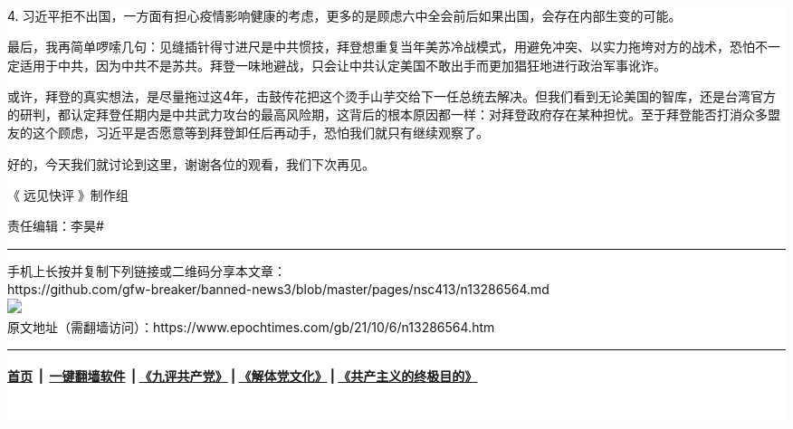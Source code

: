 <p>
 4. 习近平拒不出国，一方面有担心疫情影响健康的考虑，更多的是顾虑六中全会前后如果出国，会存在内部生变的可能。
</p>
<p>
 最后，我再简单啰嗦几句：见缝插针得寸进尺是中共惯技，拜登想重复当年美苏冷战模式，用避免冲突、以实力拖垮对方的战术，恐怕不一定适用于中共，因为中共不是苏共。拜登一味地避战，只会让中共认定美国不敢出手而更加猖狂地进行政治军事讹诈。
</p>
<p>
 或许，拜登的真实想法，是尽量拖过这4年，击鼓传花把这个烫手山芋交给下一任总统去解决。但我们看到无论美国的智库，还是台湾官方的研判，都认定拜登任期内是中共武力攻台的最高风险期，这背后的根本原因都一样：对拜登政府存在某种担忧。至于拜登能否打消众多盟友的这个顾虑，习近平是否愿意等到拜登卸任后再动手，恐怕我们就只有继续观察了。
</p>
<p>
 好的，今天我们就讨论到这里，谢谢各位的观看，我们下次再见。
</p>
<p>
 《
 <ok href="https://www.youmaker.com/v/DnnBWVMOw9Dx">
  远见快评
 </ok>
 》制作组
</p>
<p>
 责任编辑：李昊#
</p>
</div>
<hr/>
手机上长按并复制下列链接或二维码分享本文章：<br/>
https://github.com/gfw-breaker/banned-news3/blob/master/pages/nsc413/n13286564.md <br/>
<a href='https://github.com/gfw-breaker/banned-news3/blob/master/pages/nsc413/n13286564.md'><img src='https://github.com/gfw-breaker/banned-news3/blob/master/pages/nsc413/n13286564.md.png'/></a> <br/>
原文地址（需翻墙访问）：https://www.epochtimes.com/gb/21/10/6/n13286564.htm


------------------------
#### [首页](https://github.com/gfw-breaker/banned-news3/blob/master/README.md) &nbsp;|&nbsp; [一键翻墙软件](https://github.com/gfw-breaker/nogfw/blob/master/README.md) &nbsp;| [《九评共产党》](https://github.com/gfw-breaker/9ping.md/blob/master/README.md#九评之一评共产党是什么) | [《解体党文化》](https://github.com/gfw-breaker/jtdwh.md/blob/master/README.md) | [《共产主义的终极目的》](https://github.com/gfw-breaker/gczydzjmd.md/blob/master/README.md)


<img src='http://gfw-breaker.win/banned-news3/pages/nsc413/n13286564.md' width='0px' height='0px'/>